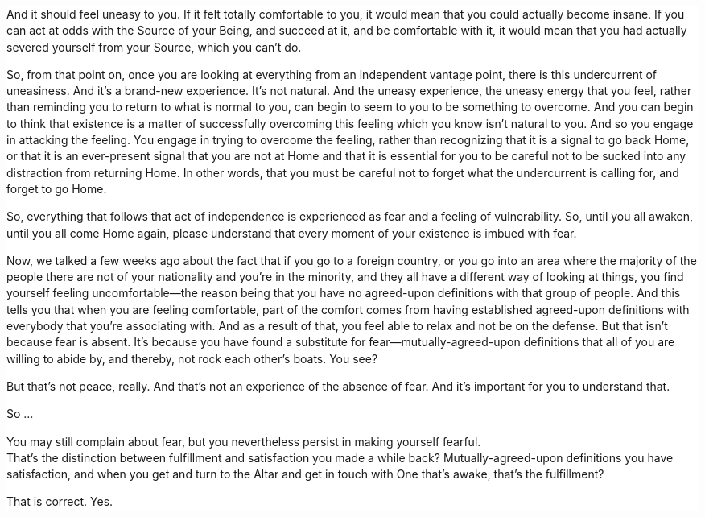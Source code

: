 And it should feel uneasy to you. If it felt totally comfortable to you, it
would mean that you could actually become insane. If you can act at odds with
the Source of your Being, and succeed at it, and be comfortable with it, it
would mean that you had actually severed yourself from your Source, which you
can’t do.

So, from that point on, once you are looking at everything from an independent
vantage point, there is this undercurrent of uneasiness. And it’s a brand-new
experience. It’s not natural. And the uneasy experience, the uneasy energy that
you feel, rather than reminding you to return to what is normal to you, can
begin to seem to you to be something to overcome. And you can begin to think
that existence is a matter of successfully overcoming this feeling which you
know isn’t natural to you. And so you engage in attacking the feeling. You
engage in trying to overcome the feeling, rather than recognizing that it is
a signal to go back Home, or that it is an ever-present signal that you are not
at Home and that it is essential for you to be careful not to be sucked into
any distraction from returning Home. In other words, that you must be careful
not to forget what the undercurrent is calling for, and forget to go Home.

So, everything that follows that act of independence is experienced as fear and
a feeling of vulnerability. So, until you all awaken, until you all come Home
again, please understand that every moment of your existence is imbued with
fear.

Now, we talked a few weeks ago about the fact that if you go to a foreign
country, or you go into an area where the majority of the people there are not
of your nationality and you’re in the minority, and they all have a different
way of looking at things, you find yourself feeling uncomfortable—the reason
being that you have no agreed-upon definitions with that group of people. And
this tells you that when you are feeling comfortable, part of the comfort comes
from having established agreed-upon definitions with everybody that you’re
associating with. And as a result of that, you feel able to relax and not be on
the defense. But that isn’t because fear is absent. It’s because you have found
a substitute for fear—mutually-agreed-upon definitions that all of you are
willing to abide by, and thereby, not rock each other’s boats. You see?

But that’s not peace, really. And that’s not an experience of the absence of
fear. And it’s important for you to understand that.

So &hellip;

<div markdown="1" class="well book">
You may still complain about fear, but you nevertheless persist in making
yourself fearful.
</div> 

<div markdown="1" class="well person">
That’s the distinction between fulfillment and satisfaction you made a while
back? Mutually-agreed-upon definitions you have satisfaction, and when you get
and turn to the Altar and get in touch with One that’s awake, that’s the
fulfillment?
</div> 

That is correct. Yes.

